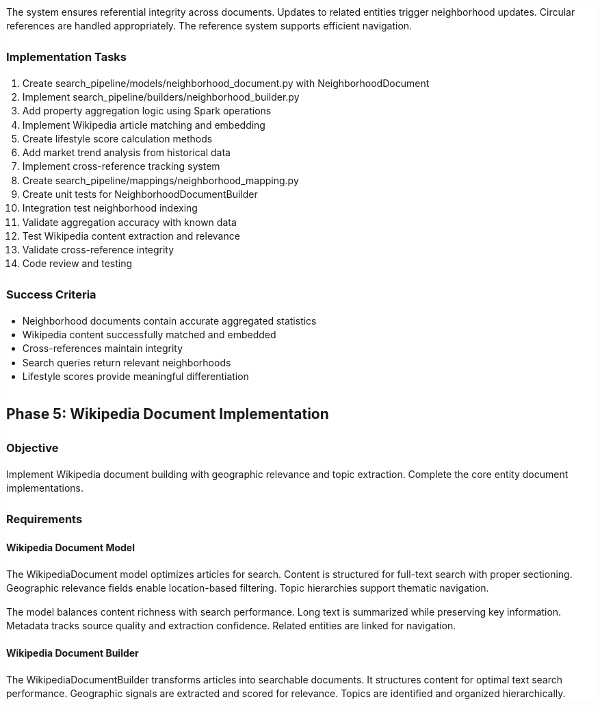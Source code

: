 The system ensures referential integrity across documents. Updates to related entities trigger neighborhood updates. Circular references are handled appropriately. The reference system supports efficient navigation.

### Implementation Tasks

1. Create search_pipeline/models/neighborhood_document.py with NeighborhoodDocument
2. Implement search_pipeline/builders/neighborhood_builder.py
3. Add property aggregation logic using Spark operations
4. Implement Wikipedia article matching and embedding
5. Create lifestyle score calculation methods
6. Add market trend analysis from historical data
7. Implement cross-reference tracking system
8. Create search_pipeline/mappings/neighborhood_mapping.py
9. Create unit tests for NeighborhoodDocumentBuilder
10. Integration test neighborhood indexing
11. Validate aggregation accuracy with known data
12. Test Wikipedia content extraction and relevance
13. Validate cross-reference integrity
14. Code review and testing

### Success Criteria

- Neighborhood documents contain accurate aggregated statistics
- Wikipedia content successfully matched and embedded
- Cross-references maintain integrity
- Search queries return relevant neighborhoods
- Lifestyle scores provide meaningful differentiation

## Phase 5: Wikipedia Document Implementation

### Objective
Implement Wikipedia document building with geographic relevance and topic extraction. Complete the core entity document implementations.

### Requirements

#### Wikipedia Document Model
The WikipediaDocument model optimizes articles for search. Content is structured for full-text search with proper sectioning. Geographic relevance fields enable location-based filtering. Topic hierarchies support thematic navigation.

The model balances content richness with search performance. Long text is summarized while preserving key information. Metadata tracks source quality and extraction confidence. Related entities are linked for navigation.

#### Wikipedia Document Builder
The WikipediaDocumentBuilder transforms articles into searchable documents. It structures content for optimal text search performance. Geographic signals are extracted and scored for relevance. Topics are identified and organized hierarchically.
